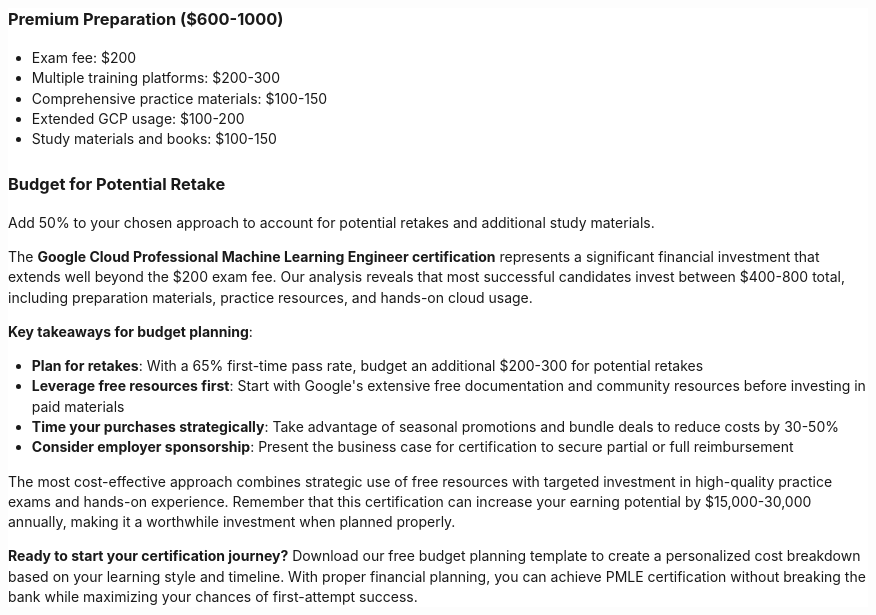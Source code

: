 ### Premium Preparation ($600-1000)
- Exam fee: $200
- Multiple training platforms: $200-300
- Comprehensive practice materials: $100-150
- Extended GCP usage: $100-200
- Study materials and books: $100-150

### Budget for Potential Retake
Add 50% to your chosen approach to account for potential retakes and additional study materials.

The **Google Cloud Professional Machine Learning Engineer certification** represents a significant financial investment that extends well beyond the $200 exam fee. Our analysis reveals that most successful candidates invest between $400-800 total, including preparation materials, practice resources, and hands-on cloud usage.

**Key takeaways for budget planning**:

- **Plan for retakes**: With a 65% first-time pass rate, budget an additional $200-300 for potential retakes
- **Leverage free resources first**: Start with Google's extensive free documentation and community resources before investing in paid materials
- **Time your purchases strategically**: Take advantage of seasonal promotions and bundle deals to reduce costs by 30-50%
- **Consider employer sponsorship**: Present the business case for certification to secure partial or full reimbursement

The most cost-effective approach combines strategic use of free resources with targeted investment in high-quality practice exams and hands-on experience. Remember that this certification can increase your earning potential by $15,000-30,000 annually, making it a worthwhile investment when planned properly.

**Ready to start your certification journey?** Download our free budget planning template to create a personalized cost breakdown based on your learning style and timeline. With proper financial planning, you can achieve PMLE certification without breaking the bank while maximizing your chances of first-attempt success.

